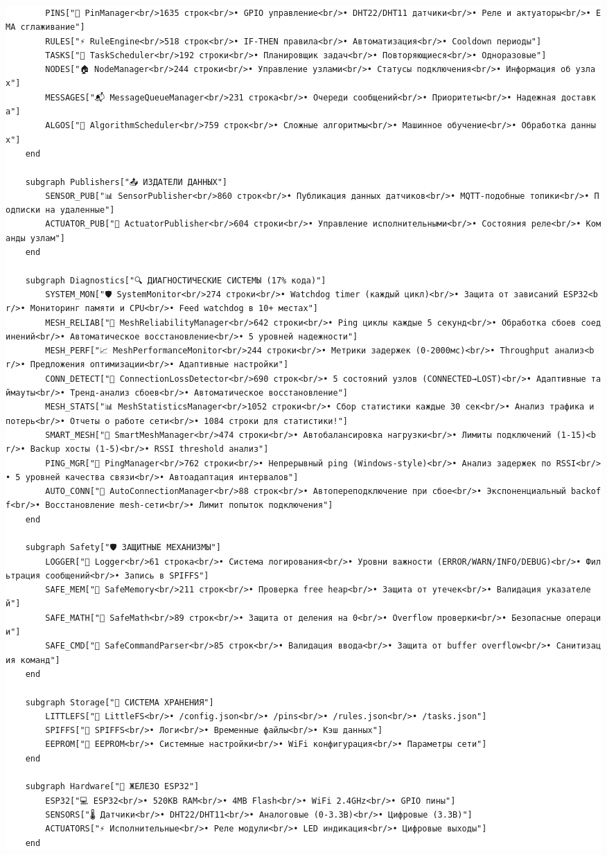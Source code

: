 ```mermaid
        PINS["🔌 PinManager<br/>1635 строк<br/>• GPIO управление<br/>• DHT22/DHT11 датчики<br/>• Реле и актуаторы<br/>• EMA сглаживание"]
        RULES["⚡ RuleEngine<br/>518 строк<br/>• IF-THEN правила<br/>• Автоматизация<br/>• Cooldown периоды"]
        TASKS["📅 TaskScheduler<br/>192 строки<br/>• Планировщик задач<br/>• Повторяющиеся<br/>• Одноразовые"]
        NODES["🏠 NodeManager<br/>244 строки<br/>• Управление узлами<br/>• Статусы подключения<br/>• Информация об узлах"]
        MESSAGES["📬 MessageQueueManager<br/>231 строка<br/>• Очереди сообщений<br/>• Приоритеты<br/>• Надежная доставка"]
        ALGOS["🤖 AlgorithmScheduler<br/>759 строк<br/>• Сложные алгоритмы<br/>• Машинное обучение<br/>• Обработка данных"]
    end

    subgraph Publishers["📤 ИЗДАТЕЛИ ДАННЫХ"]
        SENSOR_PUB["📊 SensorPublisher<br/>860 строк<br/>• Публикация данных датчиков<br/>• MQTT-подобные топики<br/>• Подписки на удаленные"]
        ACTUATOR_PUB["🔧 ActuatorPublisher<br/>604 строки<br/>• Управление исполнительными<br/>• Состояния реле<br/>• Команды узлам"]
    end

    subgraph Diagnostics["🔍 ДИАГНОСТИЧЕСКИЕ СИСТЕМЫ (17% кода)"]
        SYSTEM_MON["🛡️ SystemMonitor<br/>274 строки<br/>• Watchdog timer (каждый цикл)<br/>• Защита от зависаний ESP32<br/>• Мониторинг памяти и CPU<br/>• Feed watchdog в 10+ местах"]
        MESH_RELIAB["🔧 MeshReliabilityManager<br/>642 строки<br/>• Ping циклы каждые 5 секунд<br/>• Обработка сбоев соединений<br/>• Автоматическое восстановление<br/>• 5 уровней надежности"]
        MESH_PERF["📈 MeshPerformanceMonitor<br/>244 строки<br/>• Метрики задержек (0-2000мс)<br/>• Throughput анализ<br/>• Предложения оптимизации<br/>• Адаптивные настройки"]
        CONN_DETECT["🚨 ConnectionLossDetector<br/>690 строк<br/>• 5 состояний узлов (CONNECTED→LOST)<br/>• Адаптивные таймауты<br/>• Тренд-анализ сбоев<br/>• Автоматическое восстановление"]
        MESH_STATS["📊 MeshStatisticsManager<br/>1052 строки<br/>• Сбор статистики каждые 30 сек<br/>• Анализ трафика и потерь<br/>• Отчеты о работе сети<br/>• 1084 строки для статистики!"]
        SMART_MESH["🧠 SmartMeshManager<br/>474 строки<br/>• Автобалансировка нагрузки<br/>• Лимиты подключений (1-15)<br/>• Backup хосты (1-5)<br/>• RSSI threshold анализ"]
        PING_MGR["🏓 PingManager<br/>762 строки<br/>• Непрерывный ping (Windows-style)<br/>• Анализ задержек по RSSI<br/>• 5 уровней качества связи<br/>• Автоадаптация интервалов"]
        AUTO_CONN["🔄 AutoConnectionManager<br/>88 строк<br/>• Автопереподключение при сбое<br/>• Экспоненциальный backoff<br/>• Восстановление mesh-сети<br/>• Лимит попыток подключения"]
    end

    subgraph Safety["🛡️ ЗАЩИТНЫЕ МЕХАНИЗМЫ"]
        LOGGER["📝 Logger<br/>61 строка<br/>• Система логирования<br/>• Уровни важности (ERROR/WARN/INFO/DEBUG)<br/>• Фильтрация сообщений<br/>• Запись в SPIFFS"]
        SAFE_MEM["💾 SafeMemory<br/>211 строк<br/>• Проверка free heap<br/>• Защита от утечек<br/>• Валидация указателей"]
        SAFE_MATH["🔢 SafeMath<br/>89 строк<br/>• Защита от деления на 0<br/>• Overflow проверки<br/>• Безопасные операции"]
        SAFE_CMD["🔐 SafeCommandParser<br/>85 строк<br/>• Валидация ввода<br/>• Защита от buffer overflow<br/>• Санитизация команд"]
    end

    subgraph Storage["💾 СИСТЕМА ХРАНЕНИЯ"]
        LITTLEFS["📁 LittleFS<br/>• /config.json<br/>• /pins<br/>• /rules.json<br/>• /tasks.json"]
        SPIFFS["📄 SPIFFS<br/>• Логи<br/>• Временные файлы<br/>• Кэш данных"]
        EEPROM["🔧 EEPROM<br/>• Системные настройки<br/>• WiFi конфигурация<br/>• Параметры сети"]
    end

    subgraph Hardware["🔌 ЖЕЛЕЗО ESP32"]
        ESP32["💻 ESP32<br/>• 520KB RAM<br/>• 4MB Flash<br/>• WiFi 2.4GHz<br/>• GPIO пины"]
        SENSORS["🌡️ Датчики<br/>• DHT22/DHT11<br/>• Аналоговые (0-3.3В)<br/>• Цифровые (3.3В)"]
        ACTUATORS["⚡ Исполнительные<br/>• Реле модули<br/>• LED индикация<br/>• Цифровые выходы"]
    end

```